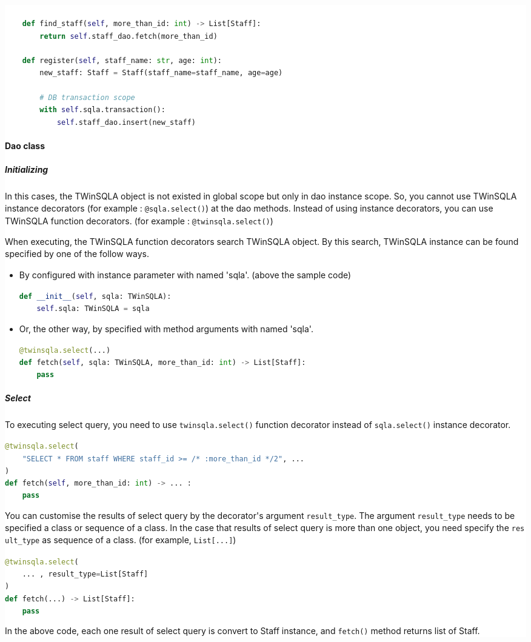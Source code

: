 ```python

    def find_staff(self, more_than_id: int) -> List[Staff]:
        return self.staff_dao.fetch(more_than_id)

    def register(self, staff_name: str, age: int):
        new_staff: Staff = Staff(staff_name=staff_name, age=age)

        # DB transaction scope
        with self.sqla.transaction():
            self.staff_dao.insert(new_staff)
```

#### Dao class

##### Initializing

In this cases, the TWinSQLA object is not existed in global scope but only in dao instance scope. So, you cannot use TWinSQLA instance decorators (for example : `@sqla.select()`) at the dao methods.
Instead of using instance decorators, you can use TWinSQLA function decorators. (for example : `@twinsqla.select()`)

When executing, the TWinSQLA function decorators search TWinSQLA object. By this search, TWinSQLA instance can be found specified by one of the follow ways.

- By configured with instance parameter with named 'sqla'. (above the sample code)
    ```python
    def __init__(self, sqla: TWinSQLA):
        self.sqla: TWinSQLA = sqla
    ```

- Or, the other way, by specified with method arguments with named 'sqla'.
    ```python
    @twinsqla.select(...)
    def fetch(self, sqla: TWinSQLA, more_than_id: int) -> List[Staff]:
        pass
    ```

##### Select

To executing select query, you need to use `twinsqla.select()` function decorator instead of `sqla.select()` instance decorator.
```python
@twinsqla.select(
    "SELECT * FROM staff WHERE staff_id >= /* :more_than_id */2", ...
)
def fetch(self, more_than_id: int) -> ... :
    pass
```

You can customise the results of select query by the decorator's argument `result_type`.
The argument `result_type` needs to be specified a class or sequence of a class.
In the case that results of select query is more than one object, you need specify the `result_type` as sequence of a class. (for example, `List[...]`)
```python
@twinsqla.select(
    ... , result_type=List[Staff]
)
def fetch(...) -> List[Staff]:
    pass
```
In the above code, each one result of select query is convert to Staff instance, and `fetch()` method returns list of Staff.
